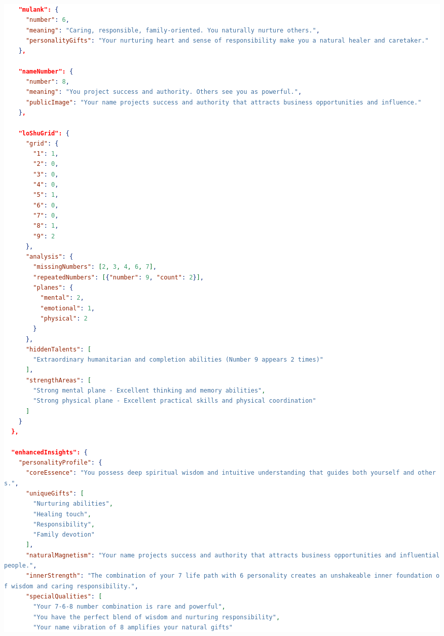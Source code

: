 ```json
    "mulank": {
      "number": 6,
      "meaning": "Caring, responsible, family-oriented. You naturally nurture others.",
      "personalityGifts": "Your nurturing heart and sense of responsibility make you a natural healer and caretaker."
    },
    
    "nameNumber": {
      "number": 8,
      "meaning": "You project success and authority. Others see you as powerful.",
      "publicImage": "Your name projects success and authority that attracts business opportunities and influence."
    },
    
    "loShuGrid": {
      "grid": {
        "1": 1,
        "2": 0,
        "3": 0,
        "4": 0,
        "5": 1,
        "6": 0,
        "7": 0,
        "8": 1,
        "9": 2
      },
      "analysis": {
        "missingNumbers": [2, 3, 4, 6, 7],
        "repeatedNumbers": [{"number": 9, "count": 2}],
        "planes": {
          "mental": 2,
          "emotional": 1,
          "physical": 2
        }
      },
      "hiddenTalents": [
        "Extraordinary humanitarian and completion abilities (Number 9 appears 2 times)"
      ],
      "strengthAreas": [
        "Strong mental plane - Excellent thinking and memory abilities",
        "Strong physical plane - Excellent practical skills and physical coordination"
      ]
    }
  },
  
  "enhancedInsights": {
    "personalityProfile": {
      "coreEssence": "You possess deep spiritual wisdom and intuitive understanding that guides both yourself and others.",
      "uniqueGifts": [
        "Nurturing abilities",
        "Healing touch", 
        "Responsibility",
        "Family devotion"
      ],
      "naturalMagnetism": "Your name projects success and authority that attracts business opportunities and influential people.",
      "innerStrength": "The combination of your 7 life path with 6 personality creates an unshakeable inner foundation of wisdom and caring responsibility.",
      "specialQualities": [
        "Your 7-6-8 number combination is rare and powerful",
        "You have the perfect blend of wisdom and nurturing responsibility",
        "Your name vibration of 8 amplifies your natural gifts"
```